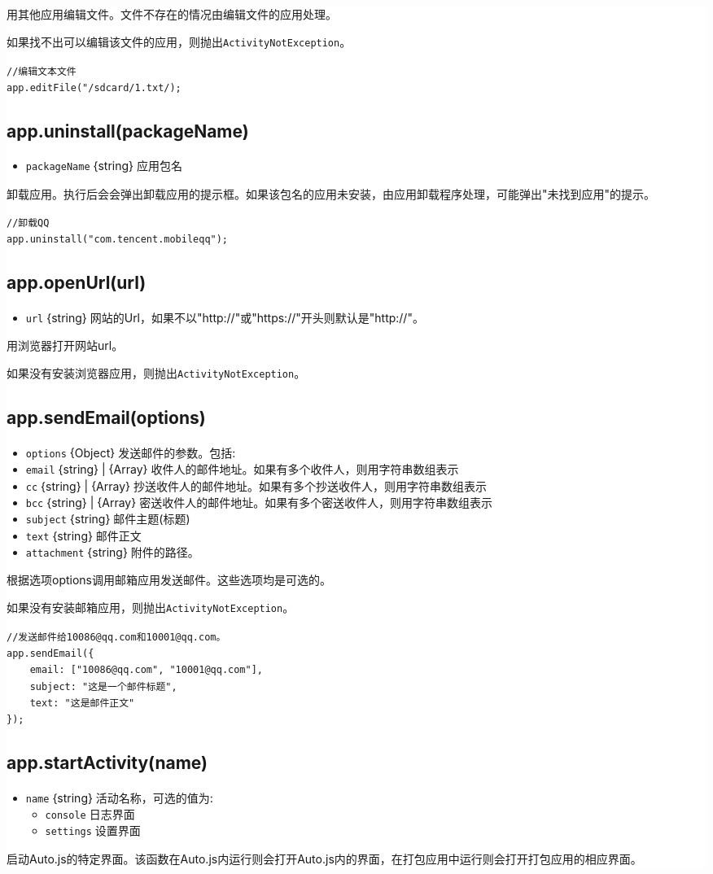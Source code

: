 用其他应用编辑文件。文件不存在的情况由编辑文件的应用处理。

如果找不出可以编辑该文件的应用，则抛出`ActivityNotException`。

```
//编辑文本文件
app.editFile("/sdcard/1.txt/);
```

## app.uninstall(packageName)
* `packageName` {string} 应用包名

卸载应用。执行后会会弹出卸载应用的提示框。如果该包名的应用未安装，由应用卸载程序处理，可能弹出"未找到应用"的提示。
```
//卸载QQ
app.uninstall("com.tencent.mobileqq");
```

## app.openUrl(url)
* `url` {string} 网站的Url，如果不以"http://"或"https://"开头则默认是"http://"。

用浏览器打开网站url。

如果没有安装浏览器应用，则抛出`ActivityNotException`。

## app.sendEmail(options)
*  `options` {Object} 发送邮件的参数。包括:
  * `email` {string} | {Array} 收件人的邮件地址。如果有多个收件人，则用字符串数组表示
  * `cc` {string} | {Array} 抄送收件人的邮件地址。如果有多个抄送收件人，则用字符串数组表示
  * `bcc` {string} | {Array} 密送收件人的邮件地址。如果有多个密送收件人，则用字符串数组表示
  * `subject` {string}  邮件主题(标题)
  * `text` {string} 邮件正文
  * `attachment` {string} 附件的路径。

根据选项options调用邮箱应用发送邮件。这些选项均是可选的。

如果没有安装邮箱应用，则抛出`ActivityNotException`。

```
//发送邮件给10086@qq.com和10001@qq.com。
app.sendEmail({
    email: ["10086@qq.com", "10001@qq.com"],
    subject: "这是一个邮件标题",
    text: "这是邮件正文"
});
```

## app.startActivity(name)
* `name` {string} 活动名称，可选的值为:
    * `console` 日志界面
    * `settings` 设置界面

启动Auto.js的特定界面。该函数在Auto.js内运行则会打开Auto.js内的界面，在打包应用中运行则会打开打包应用的相应界面。
